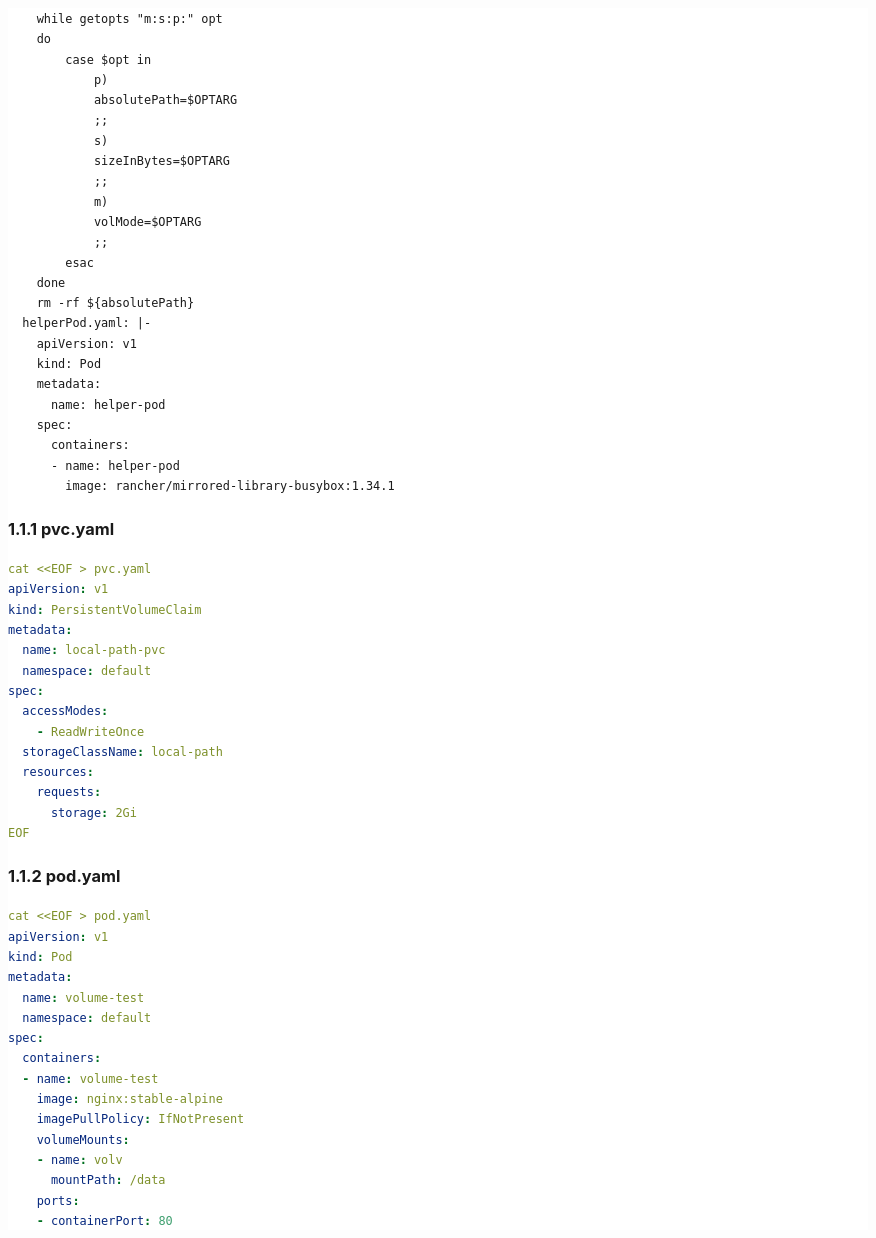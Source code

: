 ```shell
    while getopts "m:s:p:" opt
    do
        case $opt in
            p)
            absolutePath=$OPTARG
            ;;
            s)
            sizeInBytes=$OPTARG
            ;;
            m)
            volMode=$OPTARG
            ;;
        esac
    done
    rm -rf ${absolutePath}
  helperPod.yaml: |-
    apiVersion: v1
    kind: Pod
    metadata:
      name: helper-pod
    spec:
      containers:
      - name: helper-pod
        image: rancher/mirrored-library-busybox:1.34.1
```

### 1.1.1 pvc.yaml

```yaml
cat <<EOF > pvc.yaml
apiVersion: v1
kind: PersistentVolumeClaim
metadata:
  name: local-path-pvc
  namespace: default
spec:
  accessModes:
    - ReadWriteOnce
  storageClassName: local-path
  resources:
    requests:
      storage: 2Gi
EOF
```

### 1.1.2 pod.yaml

```yaml
cat <<EOF > pod.yaml
apiVersion: v1
kind: Pod
metadata:
  name: volume-test
  namespace: default
spec:
  containers:
  - name: volume-test
    image: nginx:stable-alpine
    imagePullPolicy: IfNotPresent
    volumeMounts:
    - name: volv
      mountPath: /data
    ports:
    - containerPort: 80
```